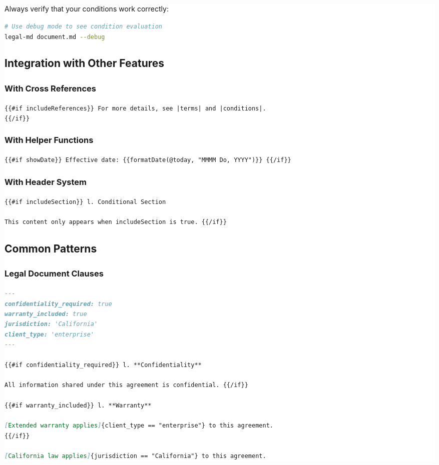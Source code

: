 Always verify that your conditions work correctly:

```bash
# Use debug mode to see condition evaluation
legal-md document.md --debug
```

## Integration with Other Features

### With Cross References

```markdown
{{#if includeReferences}} For more details, see |terms| and |conditions|.
{{/if}}
```

### With Helper Functions

```markdown
{{#if showDate}} Effective date: {{formatDate(@today, "MMMM Do, YYYY")}} {{/if}}
```

### With Header System

```markdown
{{#if includeSection}} l. Conditional Section

This content only appears when includeSection is true. {{/if}}
```

## Common Patterns

### Legal Document Clauses

```markdown
---
confidentiality_required: true
warranty_included: true
jurisdiction: 'California'
client_type: 'enterprise'
---

{{#if confidentiality_required}} l. **Confidentiality**

All information shared under this agreement is confidential. {{/if}}

{{#if warranty_included}} l. **Warranty**

[Extended warranty applies]{client_type == "enterprise"} to this agreement.
{{/if}}

[California law applies]{jurisdiction == "California"} to this agreement.
```
